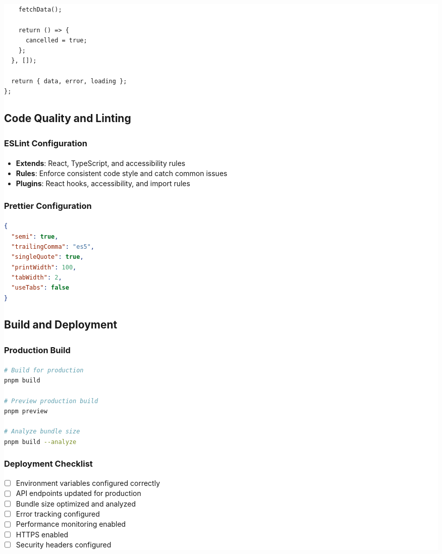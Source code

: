 ```tsx
    fetchData();

    return () => {
      cancelled = true;
    };
  }, []);

  return { data, error, loading };
};
```

## Code Quality and Linting

### ESLint Configuration
- **Extends**: React, TypeScript, and accessibility rules
- **Rules**: Enforce consistent code style and catch common issues
- **Plugins**: React hooks, accessibility, and import rules

### Prettier Configuration
```json
{
  "semi": true,
  "trailingComma": "es5",
  "singleQuote": true,
  "printWidth": 100,
  "tabWidth": 2,
  "useTabs": false
}
```

## Build and Deployment

### Production Build
```bash
# Build for production
pnpm build

# Preview production build
pnpm preview

# Analyze bundle size
pnpm build --analyze
```

### Deployment Checklist
- [ ] Environment variables configured correctly
- [ ] API endpoints updated for production
- [ ] Bundle size optimized and analyzed
- [ ] Error tracking configured
- [ ] Performance monitoring enabled
- [ ] HTTPS enabled
- [ ] Security headers configured

